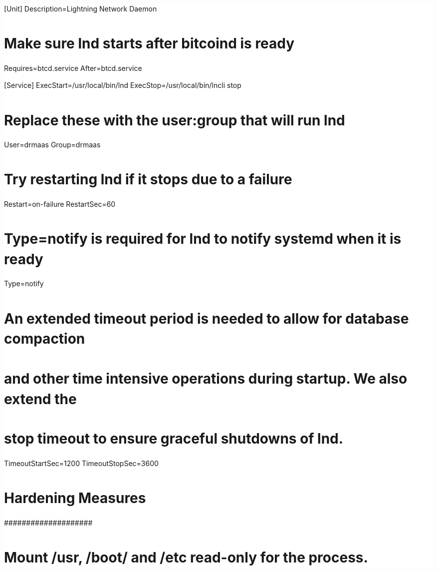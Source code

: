 [Unit]
Description=Lightning Network Daemon

# Make sure lnd starts after bitcoind is ready

Requires=btcd.service
After=btcd.service

[Service]
ExecStart=/usr/local/bin/lnd
ExecStop=/usr/local/bin/lncli stop

# Replace these with the user:group that will run lnd

User=drmaas
Group=drmaas

# Try restarting lnd if it stops due to a failure

Restart=on-failure
RestartSec=60

# Type=notify is required for lnd to notify systemd when it is ready

Type=notify

# An extended timeout period is needed to allow for database compaction

# and other time intensive operations during startup. We also extend the

# stop timeout to ensure graceful shutdowns of lnd.

TimeoutStartSec=1200
TimeoutStopSec=3600

# Hardening Measures

####################

# Mount /usr, /boot/ and /etc read-only for the process.

